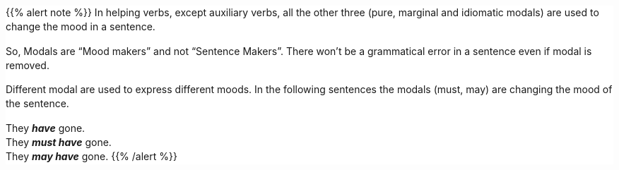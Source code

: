 {{% alert note %}}
In helping verbs, except auxiliary verbs, all the other three (pure, marginal and idiomatic modals) are used to change the mood in a sentence.  

So, Modals are “Mood makers” and not “Sentence Makers”. There won’t be a grammatical error in a sentence even if modal is removed.

Different modal are used to express different moods. In the following sentences the modals (must, may) are changing the mood of the sentence. 

They ***have*** gone. <br>
They ***must have*** gone. <br>
They ***may have*** gone. 
{{% /alert %}}




